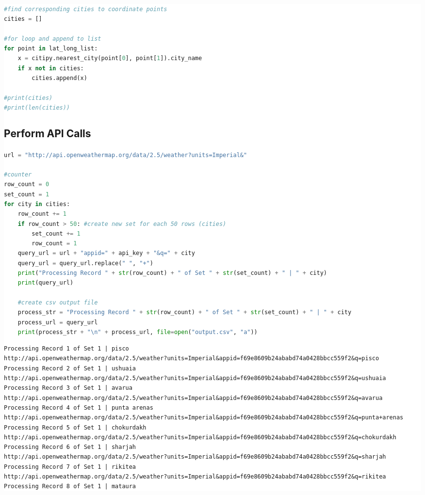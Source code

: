 
```python
#find corresponding cities to coordinate points 
cities = []

#for loop and append to list 
for point in lat_long_list:
    x = citipy.nearest_city(point[0], point[1]).city_name
    if x not in cities:
        cities.append(x)

#print(cities)
#print(len(cities))
```

## Perform API Calls


```python
url = "http://api.openweathermap.org/data/2.5/weather?units=Imperial&"

#counter 
row_count = 0 
set_count = 1
for city in cities:
    row_count += 1
    if row_count > 50: #create new set for each 50 rows (cities)
        set_count += 1 
        row_count = 1 
    query_url = url + "appid=" + api_key + "&q=" + city
    query_url = query_url.replace(" ", "+")
    print("Processing Record " + str(row_count) + " of Set " + str(set_count) + " | " + city)
    print(query_url)
    
    #create csv output file
    process_str = "Processing Record " + str(row_count) + " of Set " + str(set_count) + " | " + city
    process_url = query_url
    print(process_str + "\n" + process_url, file=open("output.csv", "a"))

```

    Processing Record 1 of Set 1 | pisco
    http://api.openweathermap.org/data/2.5/weather?units=Imperial&appid=f69e8609b24ababd74a0428bbcc559f2&q=pisco
    Processing Record 2 of Set 1 | ushuaia
    http://api.openweathermap.org/data/2.5/weather?units=Imperial&appid=f69e8609b24ababd74a0428bbcc559f2&q=ushuaia
    Processing Record 3 of Set 1 | avarua
    http://api.openweathermap.org/data/2.5/weather?units=Imperial&appid=f69e8609b24ababd74a0428bbcc559f2&q=avarua
    Processing Record 4 of Set 1 | punta arenas
    http://api.openweathermap.org/data/2.5/weather?units=Imperial&appid=f69e8609b24ababd74a0428bbcc559f2&q=punta+arenas
    Processing Record 5 of Set 1 | chokurdakh
    http://api.openweathermap.org/data/2.5/weather?units=Imperial&appid=f69e8609b24ababd74a0428bbcc559f2&q=chokurdakh
    Processing Record 6 of Set 1 | sharjah
    http://api.openweathermap.org/data/2.5/weather?units=Imperial&appid=f69e8609b24ababd74a0428bbcc559f2&q=sharjah
    Processing Record 7 of Set 1 | rikitea
    http://api.openweathermap.org/data/2.5/weather?units=Imperial&appid=f69e8609b24ababd74a0428bbcc559f2&q=rikitea
    Processing Record 8 of Set 1 | mataura